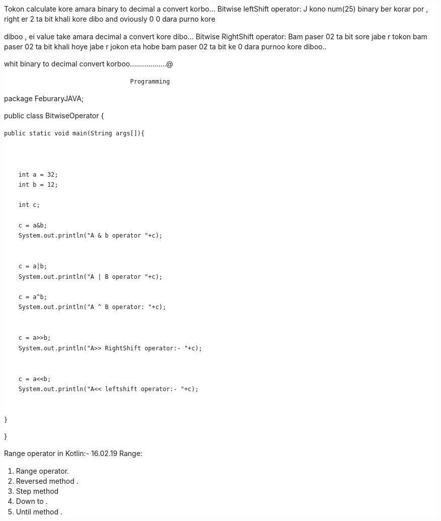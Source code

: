 


Tokon calculate kore amara binary to decimal a convert korbo…
Bitwise leftShift operator:
J kono num(25) binary ber korar por , right er 2 ta bit khali kore dibo and oviously 0 0 dara purno kore 






diboo , ei value take amara decimal a convert kore dibo… 
Bitwise RightShift operator:
Bam paser 02 ta bit sore jabe r tokon bam paser 02 ta bit khali hoye jabe r jokon eta hobe bam paser 02 ta bit ke 0 dara purnoo kore diboo..  

whit binary to decimal convert korboo………………@







                                       Programming
package FeburaryJAVA;

public class BitwiseOperator {

    public static void main(String args[]){



        int a = 32;
        int b = 12;

        int c;

        c = a&b;
        System.out.println("A & b operator "+c);


        c = a|b;
        System.out.println("A | B operator "+c);

        c = a^b;
        System.out.println("A ^ B operator: "+c);


        c = a>>b;
        System.out.println("A>> RightShift operator:- "+c);


        c = a<<b;
        System.out.println("A<< leftshift operator:- "+c);


    }
}


Range operator in Kotlin:-  16.02.19
Range:
1.	Range operator.
2.	Reversed method .
3.	Step method 
4.	Down to .
5.	Until method .
